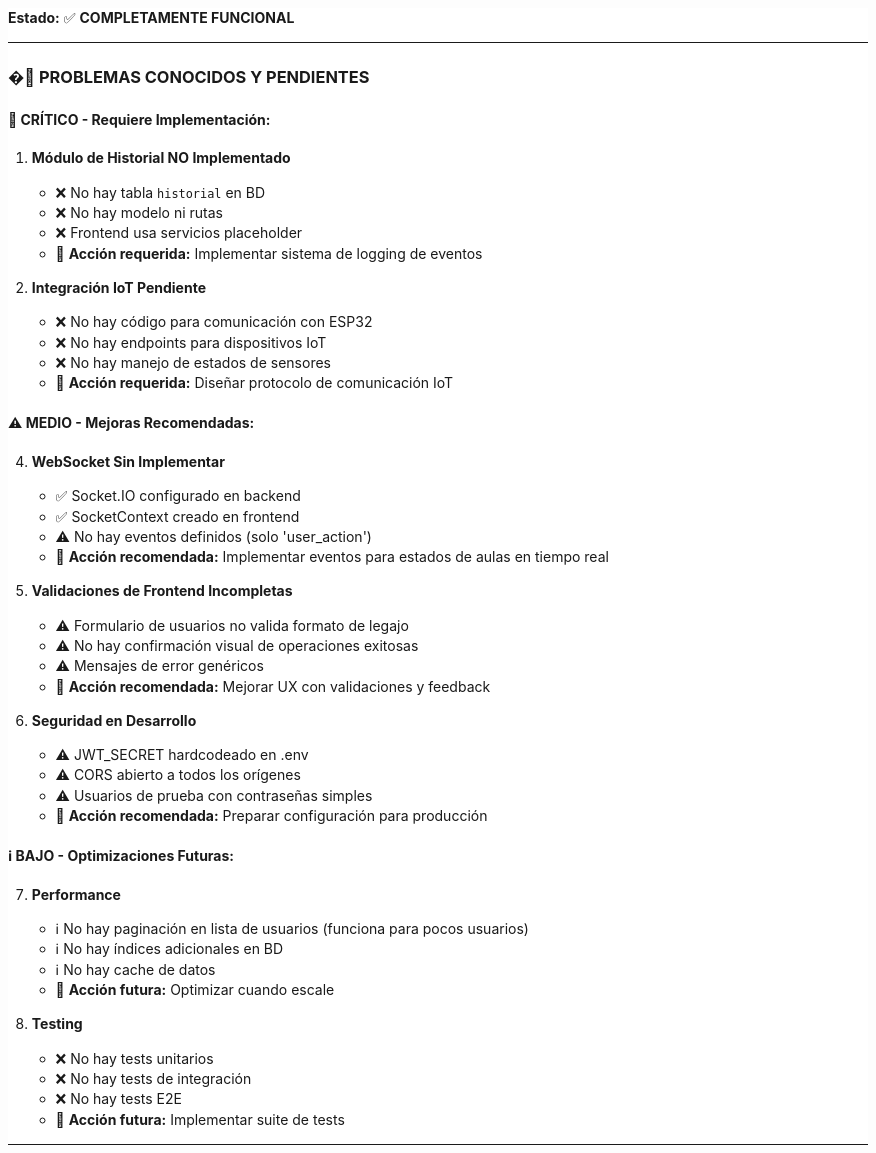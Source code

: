 **Estado:** ✅ **COMPLETAMENTE FUNCIONAL**

---

### �🚨 PROBLEMAS CONOCIDOS Y PENDIENTES

#### 🔴 **CRÍTICO - Requiere Implementación:**

1. **Módulo de Historial NO Implementado**
   - ❌ No hay tabla `historial` en BD
   - ❌ No hay modelo ni rutas
   - ❌ Frontend usa servicios placeholder
   - 📝 **Acción requerida:** Implementar sistema de logging de eventos

3. **Integración IoT Pendiente**
   - ❌ No hay código para comunicación con ESP32
   - ❌ No hay endpoints para dispositivos IoT
   - ❌ No hay manejo de estados de sensores
   - 📝 **Acción requerida:** Diseñar protocolo de comunicación IoT

#### ⚠️ **MEDIO - Mejoras Recomendadas:**

4. **WebSocket Sin Implementar**
   - ✅ Socket.IO configurado en backend
   - ✅ SocketContext creado en frontend
   - ⚠️ No hay eventos definidos (solo 'user_action')
   - 📝 **Acción recomendada:** Implementar eventos para estados de aulas en tiempo real

5. **Validaciones de Frontend Incompletas**
   - ⚠️ Formulario de usuarios no valida formato de legajo
   - ⚠️ No hay confirmación visual de operaciones exitosas
   - ⚠️ Mensajes de error genéricos
   - 📝 **Acción recomendada:** Mejorar UX con validaciones y feedback

6. **Seguridad en Desarrollo**
   - ⚠️ JWT_SECRET hardcodeado en .env
   - ⚠️ CORS abierto a todos los orígenes
   - ⚠️ Usuarios de prueba con contraseñas simples
   - 📝 **Acción recomendada:** Preparar configuración para producción

#### ℹ️ **BAJO - Optimizaciones Futuras:**

7. **Performance**
   - ℹ️ No hay paginación en lista de usuarios (funciona para pocos usuarios)
   - ℹ️ No hay índices adicionales en BD
   - ℹ️ No hay cache de datos
   - 📝 **Acción futura:** Optimizar cuando escale

8. **Testing**
   - ❌ No hay tests unitarios
   - ❌ No hay tests de integración
   - ❌ No hay tests E2E
   - 📝 **Acción futura:** Implementar suite de tests

---

